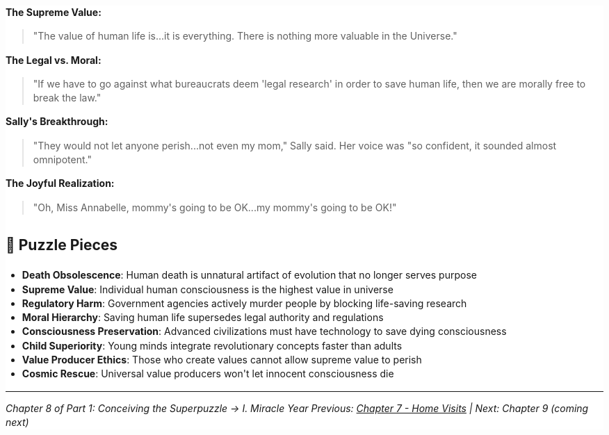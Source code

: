 **The Supreme Value:**
> "The value of human life is...it is everything. There is nothing more valuable in the Universe."

**The Legal vs. Moral:**
> "If we have to go against what bureaucrats deem 'legal research' in order to save human life, then we are morally free to break the law."

**Sally's Breakthrough:**
> "They would not let anyone perish...not even my mom," Sally said. Her voice was "so confident, it sounded almost omnipotent."

**The Joyful Realization:**
> "Oh, Miss Annabelle, mommy's going to be OK...my mommy's going to be OK!"

## 🧩 Puzzle Pieces
- **Death Obsolescence**: Human death is unnatural artifact of evolution that no longer serves purpose
- **Supreme Value**: Individual human consciousness is the highest value in universe
- **Regulatory Harm**: Government agencies actively murder people by blocking life-saving research
- **Moral Hierarchy**: Saving human life supersedes legal authority and regulations
- **Consciousness Preservation**: Advanced civilizations must have technology to save dying consciousness
- **Child Superiority**: Young minds integrate revolutionary concepts faster than adults
- **Value Producer Ethics**: Those who create values cannot allow supreme value to perish
- **Cosmic Rescue**: Universal value producers won't let innocent consciousness die

---
*Chapter 8 of Part 1: Conceiving the Superpuzzle → I. Miracle Year*
*Previous: [Chapter 7 - Home Visits](chapter-7.md) | Next: Chapter 9 (coming next)*